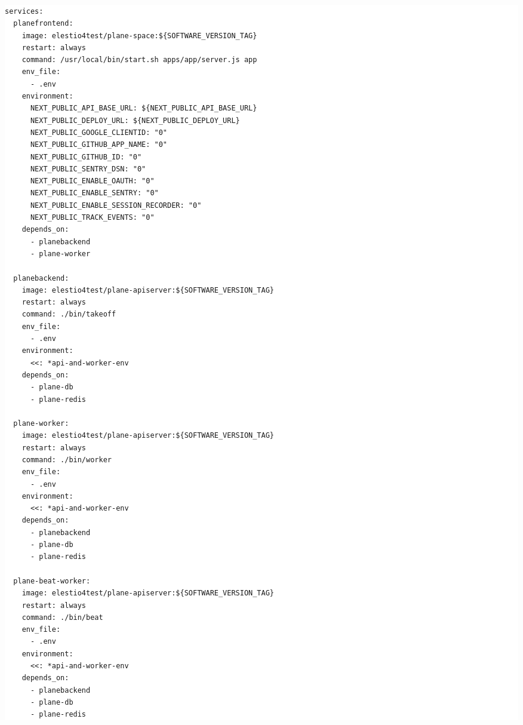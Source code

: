 
    services:
      planefrontend:
        image: elestio4test/plane-space:${SOFTWARE_VERSION_TAG}
        restart: always
        command: /usr/local/bin/start.sh apps/app/server.js app
        env_file:
          - .env
        environment:
          NEXT_PUBLIC_API_BASE_URL: ${NEXT_PUBLIC_API_BASE_URL}
          NEXT_PUBLIC_DEPLOY_URL: ${NEXT_PUBLIC_DEPLOY_URL}
          NEXT_PUBLIC_GOOGLE_CLIENTID: "0"
          NEXT_PUBLIC_GITHUB_APP_NAME: "0"
          NEXT_PUBLIC_GITHUB_ID: "0"
          NEXT_PUBLIC_SENTRY_DSN: "0"
          NEXT_PUBLIC_ENABLE_OAUTH: "0"
          NEXT_PUBLIC_ENABLE_SENTRY: "0"
          NEXT_PUBLIC_ENABLE_SESSION_RECORDER: "0"
          NEXT_PUBLIC_TRACK_EVENTS: "0"
        depends_on:
          - planebackend
          - plane-worker

      planebackend:
        image: elestio4test/plane-apiserver:${SOFTWARE_VERSION_TAG}
        restart: always
        command: ./bin/takeoff
        env_file:
          - .env
        environment:
          <<: *api-and-worker-env
        depends_on:
          - plane-db
          - plane-redis

      plane-worker:
        image: elestio4test/plane-apiserver:${SOFTWARE_VERSION_TAG}
        restart: always
        command: ./bin/worker
        env_file:
          - .env
        environment:
          <<: *api-and-worker-env
        depends_on:
          - planebackend
          - plane-db
          - plane-redis

      plane-beat-worker:
        image: elestio4test/plane-apiserver:${SOFTWARE_VERSION_TAG}
        restart: always
        command: ./bin/beat
        env_file:
          - .env
        environment:
          <<: *api-and-worker-env
        depends_on:
          - planebackend
          - plane-db
          - plane-redis
